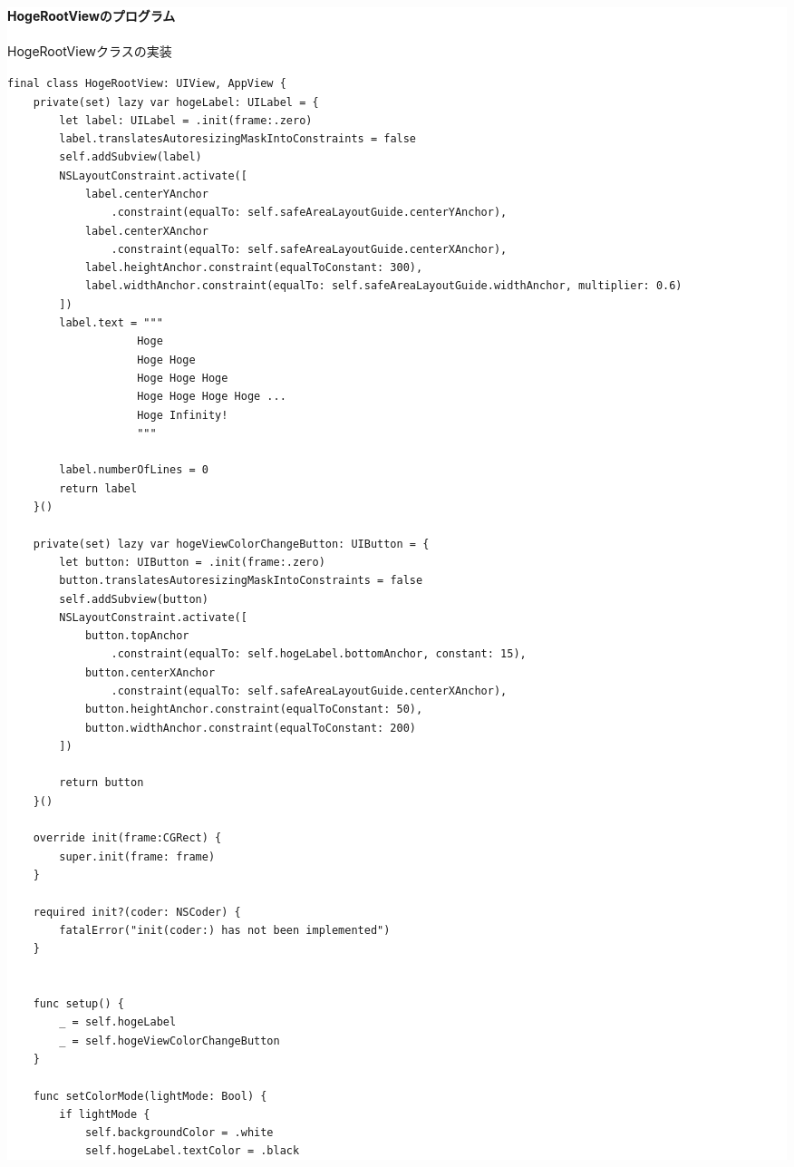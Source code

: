 #### HogeRootViewのプログラム
HogeRootViewクラスの実装  
```
final class HogeRootView: UIView, AppView {
    private(set) lazy var hogeLabel: UILabel = {
        let label: UILabel = .init(frame:.zero)
        label.translatesAutoresizingMaskIntoConstraints = false
        self.addSubview(label)
        NSLayoutConstraint.activate([
            label.centerYAnchor
                .constraint(equalTo: self.safeAreaLayoutGuide.centerYAnchor),
            label.centerXAnchor
                .constraint(equalTo: self.safeAreaLayoutGuide.centerXAnchor),
            label.heightAnchor.constraint(equalToConstant: 300),
            label.widthAnchor.constraint(equalTo: self.safeAreaLayoutGuide.widthAnchor, multiplier: 0.6)
        ])
        label.text = """
                    Hoge
                    Hoge Hoge
                    Hoge Hoge Hoge
                    Hoge Hoge Hoge Hoge ...
                    Hoge Infinity!
                    """
        
        label.numberOfLines = 0
        return label
    }()
    
    private(set) lazy var hogeViewColorChangeButton: UIButton = {
        let button: UIButton = .init(frame:.zero)
        button.translatesAutoresizingMaskIntoConstraints = false
        self.addSubview(button)
        NSLayoutConstraint.activate([
            button.topAnchor
                .constraint(equalTo: self.hogeLabel.bottomAnchor, constant: 15),
            button.centerXAnchor
                .constraint(equalTo: self.safeAreaLayoutGuide.centerXAnchor),
            button.heightAnchor.constraint(equalToConstant: 50),
            button.widthAnchor.constraint(equalToConstant: 200)
        ])
        
        return button
    }()
    
    override init(frame:CGRect) {
        super.init(frame: frame)
    }
    
    required init?(coder: NSCoder) {
        fatalError("init(coder:) has not been implemented")
    }
    
    
    func setup() {
        _ = self.hogeLabel
        _ = self.hogeViewColorChangeButton
    }
    
    func setColorMode(lightMode: Bool) {
        if lightMode {
            self.backgroundColor = .white
            self.hogeLabel.textColor = .black
```